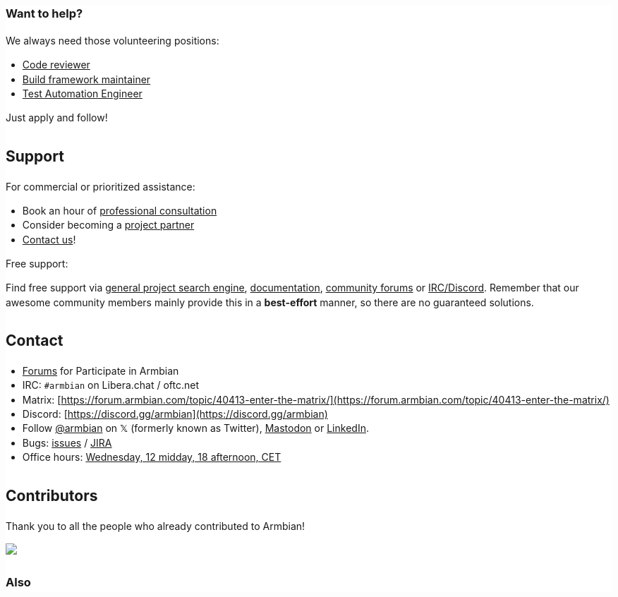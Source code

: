 ### Want to help?

We always need those volunteering positions:

-   [Code reviewer](https://forum.armbian.com/staffapplications/application/23-code-reviewer/)
-   [Build framework maintainer](https://forum.armbian.com/staffapplications/application/9-build-framework-maintainer/)
-   [Test Automation Engineer](https://forum.armbian.com/staffapplications/application/19-test-automation-engineer/)

Just apply and follow!

## Support

For commercial or prioritized assistance:

-   Book an hour of [professional consultation](https://calendly.com/armbian/consultation)
-   Consider becoming a [project partner](https://forum.armbian.com/subscriptions/)
-   [Contact us](https://armbian.com/contact)!

Free support:

Find free support via [general project search engine](https://www.armbian.com/search), [documentation](https://docs.armbian.com), [community forums](https://forum.armbian.com/) or [IRC/Discord](https://docs.armbian.com/Community_IRC/). Remember that our awesome community members mainly provide this in a **best-effort** manner, so there are no guaranteed solutions.

## Contact

-   [Forums](https://forum.armbian.com) for Participate in Armbian
-   IRC: `#armbian` on Libera.chat / oftc.net
-   Matrix: [https://forum.armbian.com/topic/40413-enter-the-matrix/](https://forum.armbian.com/topic/40413-enter-the-matrix/)
-   Discord: [https://discord.gg/armbian](https://discord.gg/armbian)
-   Follow [@armbian](https://twitter.com/armbian) on 𝕏 (formerly known as Twitter), <a rel="me" href="https://fosstodon.org/@armbian">Mastodon</a> or [LinkedIn](https://www.linkedin.com/company/armbian).
-   Bugs: [issues](https://github.com/armbian/build/issues) / [JIRA](https://armbian.atlassian.net/jira/dashboards/10000)
-   Office hours: [Wednesday, 12 midday, 18 afternoon, CET](https://calendly.com/armbian/office-hours)

## Contributors

Thank you to all the people who already contributed to Armbian!

<a href="https://github.com/armbian/build/graphs/contributors">
  <img src="https://contrib.rocks/image?repo=armbian/build" />
</a>

### Also
